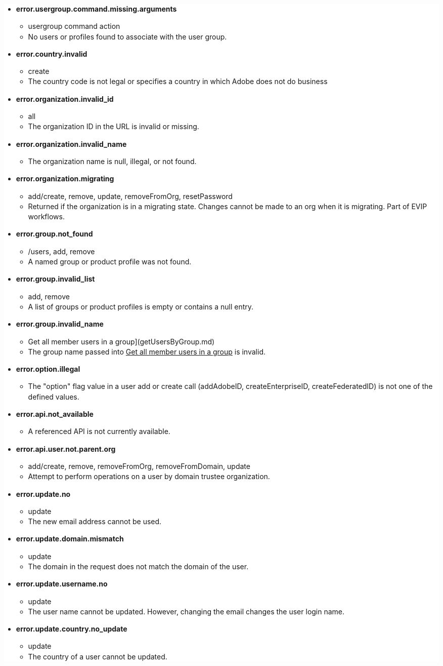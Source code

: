 * **error.usergroup.command.missing.arguments**
    * usergroup command action
    * No users or profiles found to associate with the user group.

* **error.country.invalid**
    * create
    * The country code is not legal or specifies a country in which Adobe does not do business

* **error.organization.invalid_id**
    * all
    * The organization ID in the URL is invalid or missing.

* **error.organization.invalid_name**
    * The organization name is null, illegal, or not found.

* **error.organization.migrating**
    * add/create, remove, update, removeFromOrg, resetPassword
    * Returned if the organization is in a migrating state. Changes cannot be made to an org when it is migrating. Part of EVIP workflows.

* **error.group.not_found**
    * /users, add, remove
    * A named group or product profile was not found.

* **error.group.invalid_list**
    * add, remove
    * A list of groups or product profiles is empty or contains a null entry.

* **error.group.invalid_name**
    * Get all member users in a group](getUsersByGroup.md)
    * The group name passed into [Get all member users in a group](getUsersByGroup.md) is invalid.

* **error.option.illegal**
    * The "option" flag value in a user add or create call (addAdobeID, createEnterpriseID, createFederatedID) is not one of the defined values.

* **error.api.not_available**
    * A referenced API is not currently available.

* **error.api.user.not.parent.org**
    * add/create, remove, removeFromOrg, removeFromDomain, update
    * Attempt to perform operations on a user by domain trustee organization.

* **error.update.no**
    * update
    * The new email address cannot be used. 

* **error.update.domain.mismatch**
    * update
    * The domain in the request does not match the domain of the user.

* **error.update.username.no**
    * update
    * The user name cannot be updated. However, changing the email changes the user login name.

* **error.update.country.no_update**
    * update
    * The country of a user cannot be updated.
